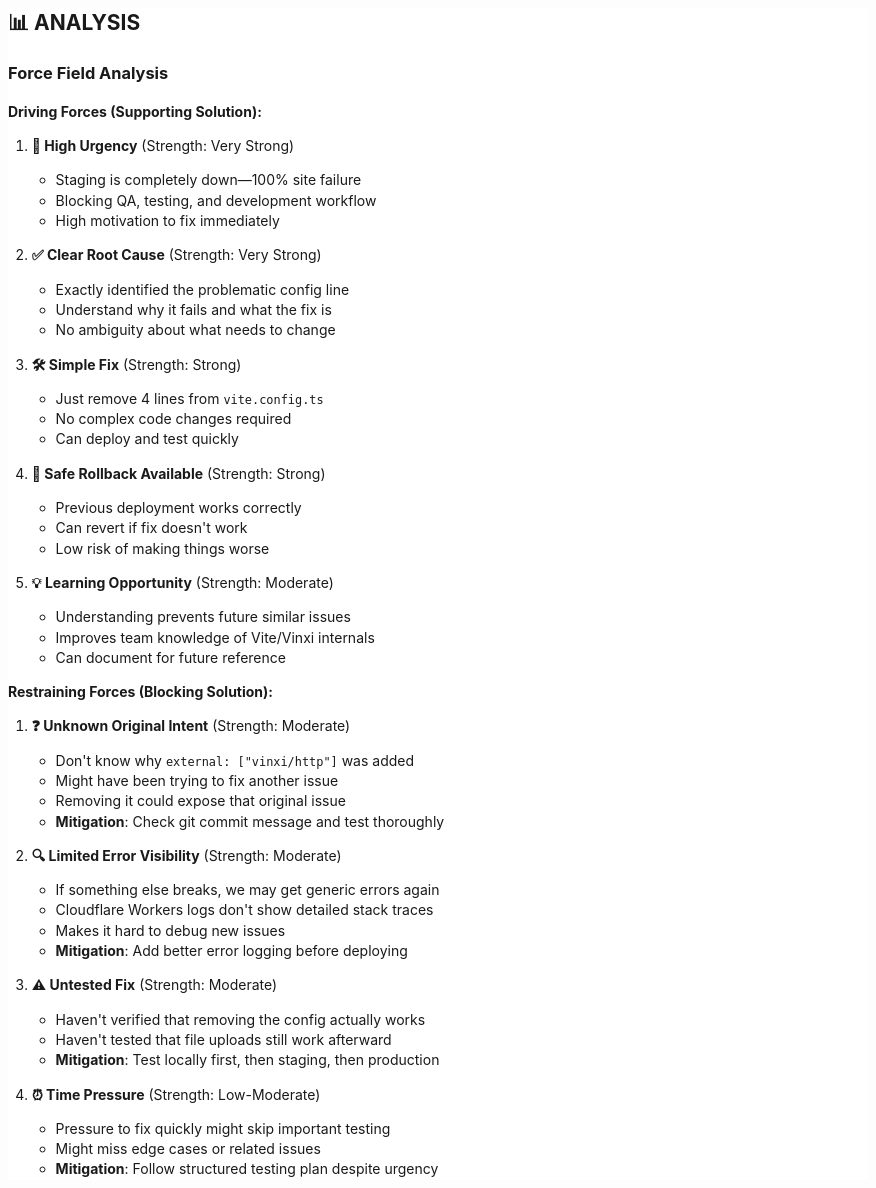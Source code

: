 
## 📊 ANALYSIS

### Force Field Analysis

**Driving Forces (Supporting Solution):**

1. **🔴 High Urgency** (Strength: Very Strong)
   - Staging is completely down—100% site failure
   - Blocking QA, testing, and development workflow
   - High motivation to fix immediately

2. **✅ Clear Root Cause** (Strength: Very Strong)
   - Exactly identified the problematic config line
   - Understand why it fails and what the fix is
   - No ambiguity about what needs to change

3. **🛠️ Simple Fix** (Strength: Strong)
   - Just remove 4 lines from `vite.config.ts`
   - No complex code changes required
   - Can deploy and test quickly

4. **🔄 Safe Rollback Available** (Strength: Strong)
   - Previous deployment works correctly
   - Can revert if fix doesn't work
   - Low risk of making things worse

5. **💡 Learning Opportunity** (Strength: Moderate)
   - Understanding prevents future similar issues
   - Improves team knowledge of Vite/Vinxi internals
   - Can document for future reference

**Restraining Forces (Blocking Solution):**

1. **❓ Unknown Original Intent** (Strength: Moderate)
   - Don't know why `external: ["vinxi/http"]` was added
   - Might have been trying to fix another issue
   - Removing it could expose that original issue
   - **Mitigation**: Check git commit message and test thoroughly

2. **🔍 Limited Error Visibility** (Strength: Moderate)
   - If something else breaks, we may get generic errors again
   - Cloudflare Workers logs don't show detailed stack traces
   - Makes it hard to debug new issues
   - **Mitigation**: Add better error logging before deploying

3. **⚠️ Untested Fix** (Strength: Moderate)
   - Haven't verified that removing the config actually works
   - Haven't tested that file uploads still work afterward
   - **Mitigation**: Test locally first, then staging, then production

4. **⏰ Time Pressure** (Strength: Low-Moderate)
   - Pressure to fix quickly might skip important testing
   - Might miss edge cases or related issues
   - **Mitigation**: Follow structured testing plan despite urgency
